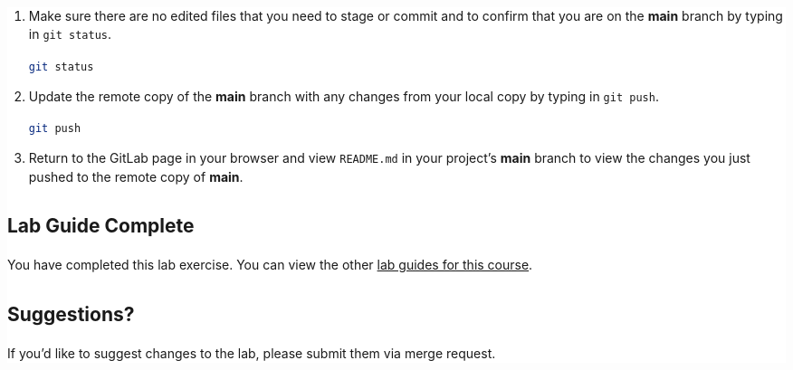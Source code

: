 1. Make sure there are no edited files that you need to stage or commit and to confirm that you are on the **main** branch by typing in `git status`.

   ```bash
   git status
   ```

1. Update the remote copy of the **main** branch with any changes from your local copy by typing in `git push`.

   ```bash
   git push
   ```

1. Return to the GitLab page in your browser and view `README.md` in your project’s **main** branch to view the changes you just pushed to the remote copy of **main**.

## Lab Guide Complete

You have completed this lab exercise. You can view the other [lab guides for this course](/handbook/customer-success/professional-services-engineering/education-services/gitbasicshandson).

## Suggestions?

If you’d like to suggest changes to the lab, please submit them via merge request.
